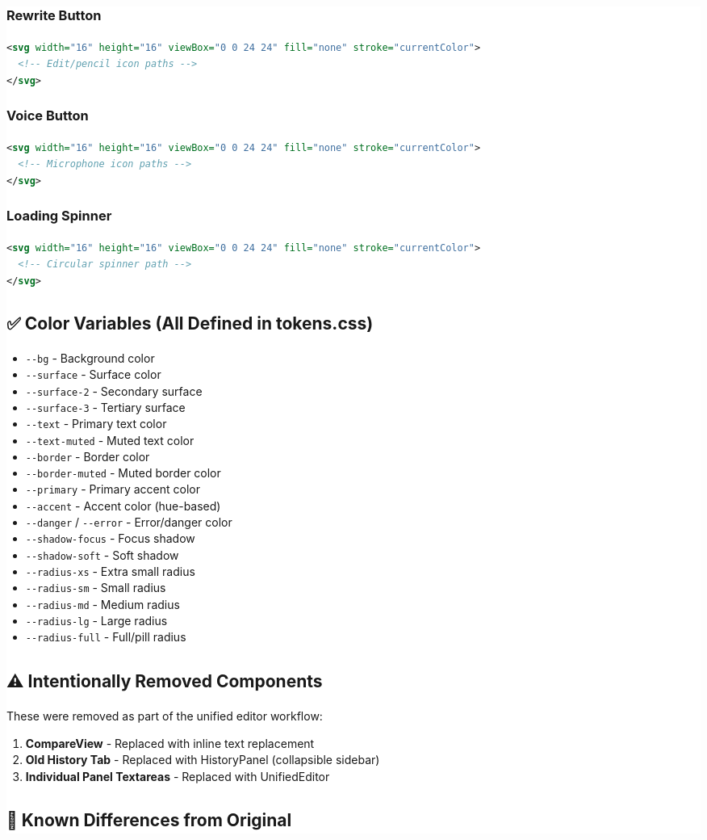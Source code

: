 ### Rewrite Button
```svg
<svg width="16" height="16" viewBox="0 0 24 24" fill="none" stroke="currentColor">
  <!-- Edit/pencil icon paths -->
</svg>
```

### Voice Button
```svg
<svg width="16" height="16" viewBox="0 0 24 24" fill="none" stroke="currentColor">
  <!-- Microphone icon paths -->
</svg>
```

### Loading Spinner
```svg
<svg width="16" height="16" viewBox="0 0 24 24" fill="none" stroke="currentColor">
  <!-- Circular spinner path -->
</svg>
```

## ✅ Color Variables (All Defined in tokens.css)

- `--bg` - Background color
- `--surface` - Surface color
- `--surface-2` - Secondary surface
- `--surface-3` - Tertiary surface
- `--text` - Primary text color
- `--text-muted` - Muted text color
- `--border` - Border color
- `--border-muted` - Muted border color
- `--primary` - Primary accent color
- `--accent` - Accent color (hue-based)
- `--danger` / `--error` - Error/danger color
- `--shadow-focus` - Focus shadow
- `--shadow-soft` - Soft shadow
- `--radius-xs` - Extra small radius
- `--radius-sm` - Small radius
- `--radius-md` - Medium radius
- `--radius-lg` - Large radius
- `--radius-full` - Full/pill radius

## ⚠️ Intentionally Removed Components

These were removed as part of the unified editor workflow:

1. **CompareView** - Replaced with inline text replacement
2. **Old History Tab** - Replaced with HistoryPanel (collapsible sidebar)
3. **Individual Panel Textareas** - Replaced with UnifiedEditor

## 📝 Known Differences from Original
